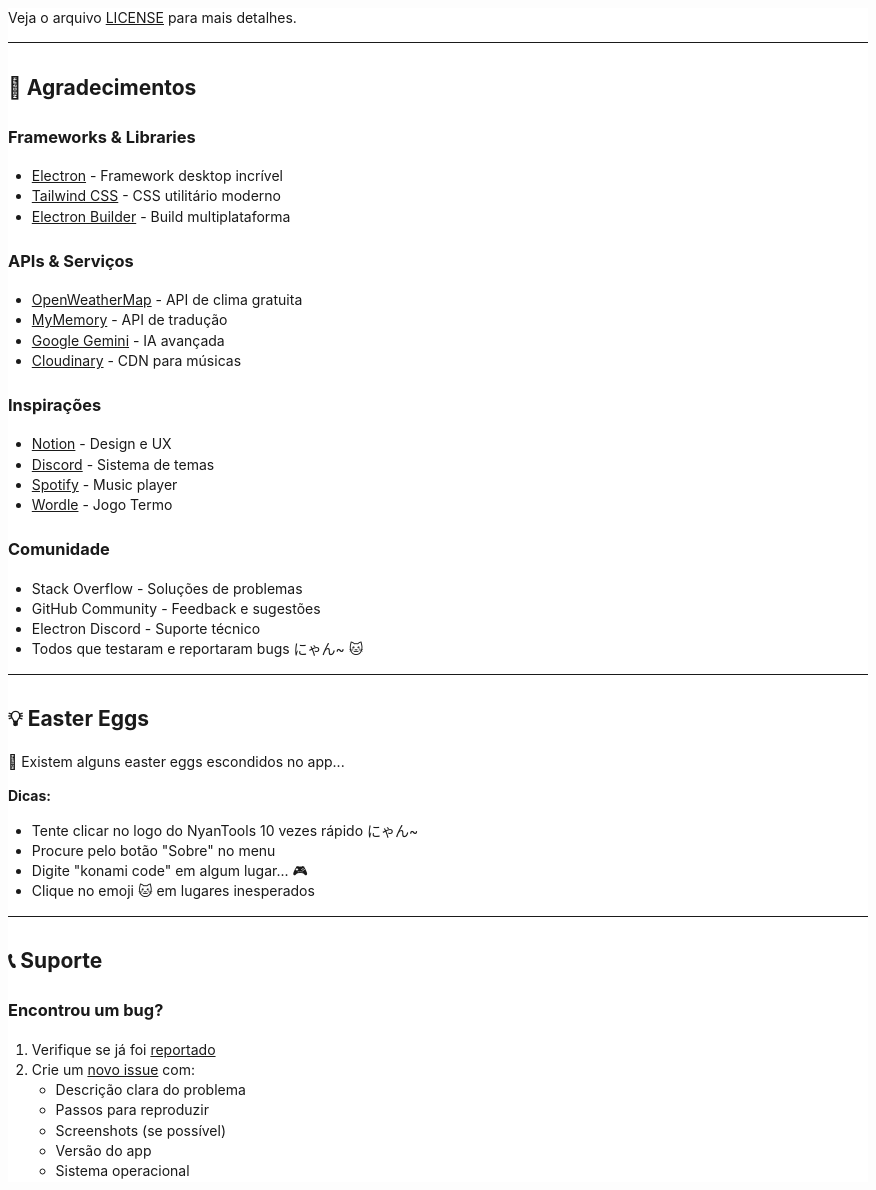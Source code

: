 ```
```

Veja o arquivo [LICENSE](LICENSE) para mais detalhes.

---

## 🙏 Agradecimentos

### **Frameworks & Libraries**
- [Electron](https://www.electronjs.org/) - Framework desktop incrível
- [Tailwind CSS](https://tailwindcss.com/) - CSS utilitário moderno
- [Electron Builder](https://www.electron.build/) - Build multiplataforma

### **APIs & Serviços**
- [OpenWeatherMap](https://openweathermap.org/) - API de clima gratuita
- [MyMemory](https://mymemory.translated.net/) - API de tradução
- [Google Gemini](https://deepmind.google/technologies/gemini/) - IA avançada
- [Cloudinary](https://cloudinary.com/) - CDN para músicas

### **Inspirações**
- [Notion](https://notion.so) - Design e UX
- [Discord](https://discord.com) - Sistema de temas
- [Spotify](https://spotify.com) - Music player
- [Wordle](https://www.nytimes.com/games/wordle/) - Jogo Termo

### **Comunidade**
- Stack Overflow - Soluções de problemas
- GitHub Community - Feedback e sugestões
- Electron Discord - Suporte técnico
- Todos que testaram e reportaram bugs にゃん~ 🐱

---

## 💡 Easter Eggs

🎁 Existem alguns easter eggs escondidos no app...

**Dicas:**
- Tente clicar no logo do NyanTools 10 vezes rápido にゃん~
- Procure pelo botão "Sobre" no menu
- Digite "konami code" em algum lugar... 🎮
- Clique no emoji 🐱 em lugares inesperados

---

## 📞 Suporte

### **Encontrou um bug?**
1. Verifique se já foi [reportado](https://github.com/Fish7w7/Pandora/issues)
2. Crie um [novo issue](https://github.com/Fish7w7/Pandora/issues/new) com:
   - Descrição clara do problema
   - Passos para reproduzir
   - Screenshots (se possível)
   - Versão do app
   - Sistema operacional
